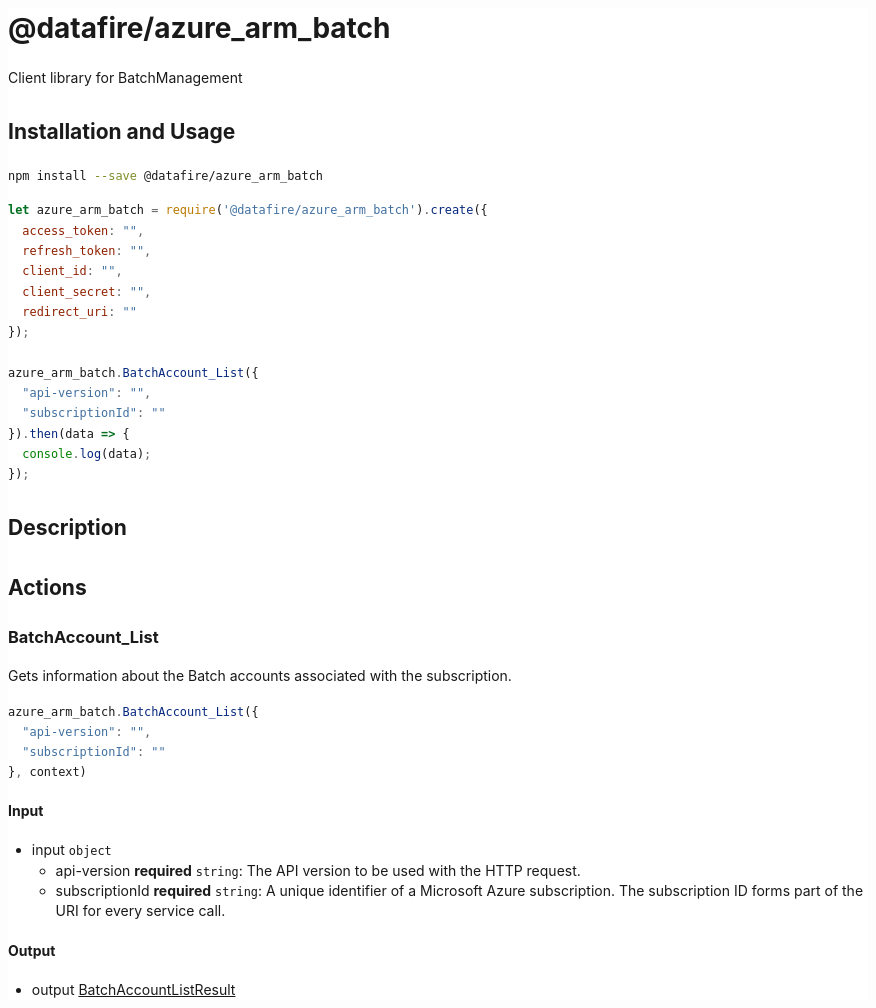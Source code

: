 # @datafire/azure_arm_batch

Client library for BatchManagement

## Installation and Usage
```bash
npm install --save @datafire/azure_arm_batch
```
```js
let azure_arm_batch = require('@datafire/azure_arm_batch').create({
  access_token: "",
  refresh_token: "",
  client_id: "",
  client_secret: "",
  redirect_uri: ""
});

azure_arm_batch.BatchAccount_List({
  "api-version": "",
  "subscriptionId": ""
}).then(data => {
  console.log(data);
});
```

## Description



## Actions

### BatchAccount_List
Gets information about the Batch accounts associated with the subscription.


```js
azure_arm_batch.BatchAccount_List({
  "api-version": "",
  "subscriptionId": ""
}, context)
```

#### Input
* input `object`
  * api-version **required** `string`: The API version to be used with the HTTP request.
  * subscriptionId **required** `string`: A unique identifier of a Microsoft Azure subscription. The subscription ID forms part of the URI for every service call.

#### Output
* output [BatchAccountListResult](#batchaccountlistresult)
